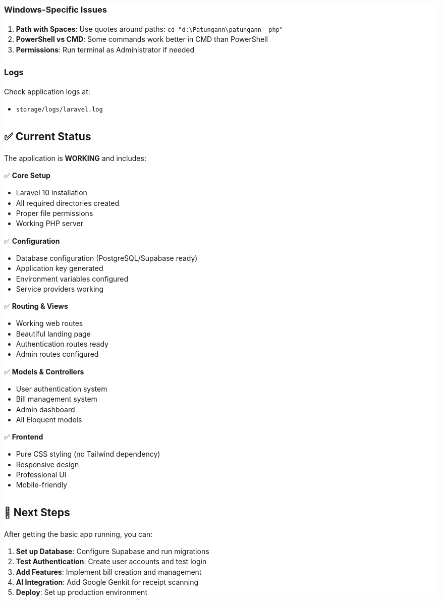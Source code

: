 ### Windows-Specific Issues

1. **Path with Spaces**: Use quotes around paths: `cd "d:\Patungann\patungann -php"`
2. **PowerShell vs CMD**: Some commands work better in CMD than PowerShell
3. **Permissions**: Run terminal as Administrator if needed

### Logs

Check application logs at:
- `storage/logs/laravel.log`

## ✅ Current Status

The application is **WORKING** and includes:

✅ **Core Setup**
- Laravel 10 installation
- All required directories created
- Proper file permissions
- Working PHP server

✅ **Configuration**
- Database configuration (PostgreSQL/Supabase ready)
- Application key generated
- Environment variables configured
- Service providers working

✅ **Routing & Views**
- Working web routes
- Beautiful landing page
- Authentication routes ready
- Admin routes configured

✅ **Models & Controllers**
- User authentication system
- Bill management system
- Admin dashboard
- All Eloquent models

✅ **Frontend**
- Pure CSS styling (no Tailwind dependency)
- Responsive design
- Professional UI
- Mobile-friendly

## 🔄 Next Steps

After getting the basic app running, you can:

1. **Set up Database**: Configure Supabase and run migrations
2. **Test Authentication**: Create user accounts and test login
3. **Add Features**: Implement bill creation and management
4. **AI Integration**: Add Google Genkit for receipt scanning
5. **Deploy**: Set up production environment
